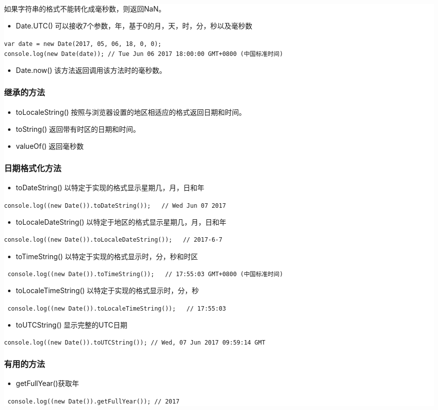  如果字符串的格式不能转化成毫秒数，则返回NaN。

- Date.UTC()
 可以接收7个参数，年，基于0的月，天，时，分，秒以及毫秒数
 ```
 var date = new Date(2017, 05, 06, 18, 0, 0);
 console.log(new Date(date)); // Tue Jun 06 2017 18:00:00 GMT+0800 (中国标准时间)
 ```

- Date.now()
 该方法返回调用该方法时的毫秒数。

### 继承的方法

- toLocaleString()
 按照与浏览器设置的地区相适应的格式返回日期和时间。

- toString()
 返回带有时区的日期和时间。

- valueOf()
 返回毫秒数

### 日期格式化方法
- toDateString()
 以特定于实现的格式显示星期几，月，日和年
 ```
 console.log((new Date()).toDateString());   // Wed Jun 07 2017
 ```

- toLocaleDateString()
以特定于地区的格式显示星期几，月，日和年
 ```
 console.log((new Date()).toLocaleDateString());   // 2017-6-7
 ```

- toTimeString()
 以特定于实现的格式显示时，分，秒和时区
 ```
  console.log((new Date()).toTimeString());   // 17:55:03 GMT+0800 (中国标准时间)
 ```

- toLocaleTimeString()
 以特定于实现的格式显示时，分，秒
 ```
  console.log((new Date()).toLocaleTimeString());   // 17:55:03
 ```

- toUTCString()
 显示完整的UTC日期
 ```
 console.log((new Date()).toUTCString()); // Wed, 07 Jun 2017 09:59:14 GMT
 ```

### 有用的方法
- getFullYear()获取年
 ```
  console.log((new Date()).getFullYear()); // 2017
 ```
 